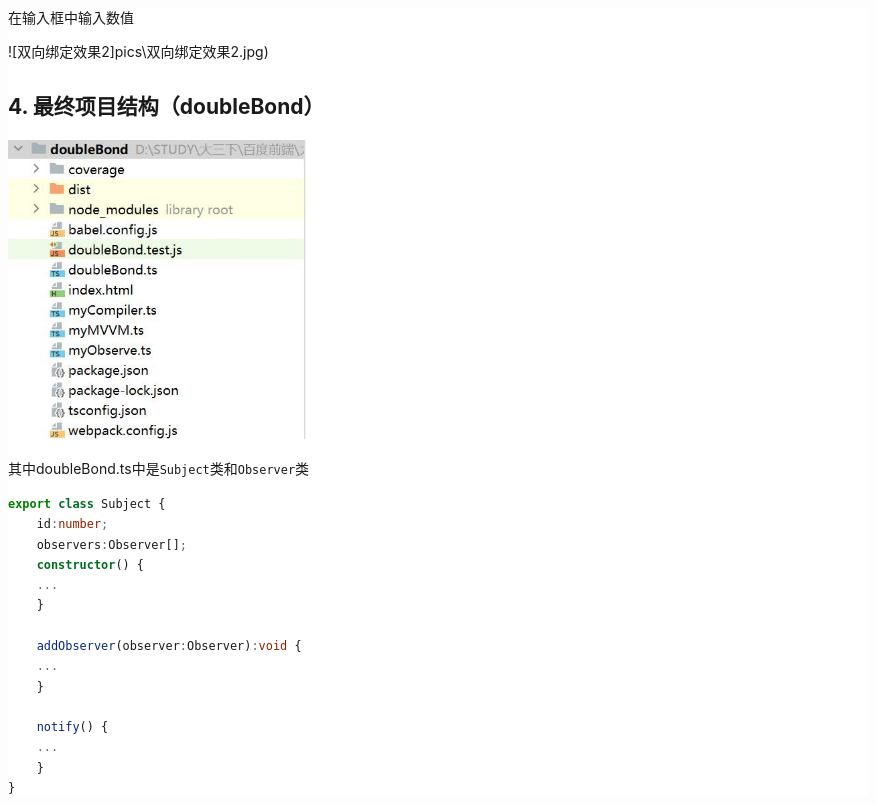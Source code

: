 在输入框中输入数值

![双向绑定效果2]pics\双向绑定效果2.jpg)



## 4. 最终项目结构（doubleBond）

<img src="pics/项目结构.jpg" alt="项目结构" style="zoom:67%;" />

其中doubleBond.ts中是`Subject`类和`Observer`类

```typescript
export class Subject {
    id:number;
    observers:Observer[];
    constructor() {
    ...
    }

    addObserver(observer:Observer):void {
    ...
    }

    notify() {
    ...
    }
}
```
